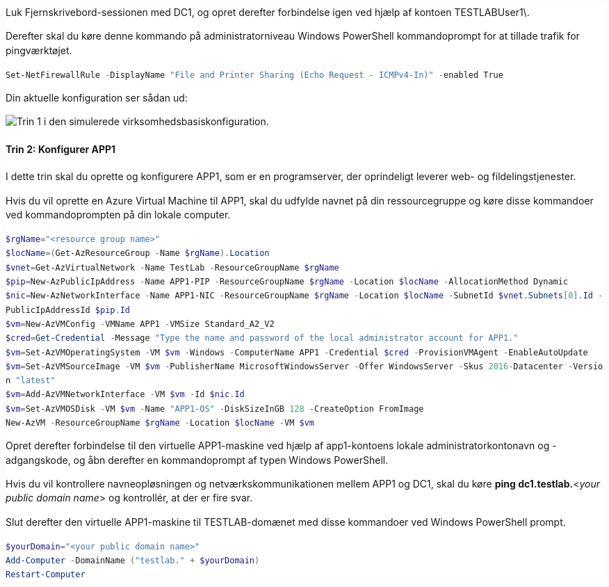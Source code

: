 Luk Fjernskrivebord-sessionen med DC1, og opret derefter forbindelse igen ved hjælp af kontoen TESTLABUser1\\.
  
Derefter skal du køre denne kommando på administratorniveau Windows PowerShell kommandoprompt for at tillade trafik for pingværktøjet.
  
```powershell
Set-NetFirewallRule -DisplayName "File and Printer Sharing (Echo Request - ICMPv4-In)" -enabled True
```

Din aktuelle konfiguration ser sådan ud:
  
![Trin 1 i den simulerede virksomhedsbasiskonfiguration.](../media/simulated-ent-base-configuration-microsoft-365-enterprise/Phase1.png)
  
#### <a name="step-2-configure-app1"></a>Trin 2: Konfigurer APP1

I dette trin skal du oprette og konfigurere APP1, som er en programserver, der oprindeligt leverer web- og fildelingstjenester.

Hvis du vil oprette en Azure Virtual Machine til APP1, skal du udfylde navnet på din ressourcegruppe og køre disse kommandoer ved kommandoprompten på din lokale computer.
  
```powershell
$rgName="<resource group name>"
$locName=(Get-AzResourceGroup -Name $rgName).Location
$vnet=Get-AzVirtualNetwork -Name TestLab -ResourceGroupName $rgName
$pip=New-AzPublicIpAddress -Name APP1-PIP -ResourceGroupName $rgName -Location $locName -AllocationMethod Dynamic
$nic=New-AzNetworkInterface -Name APP1-NIC -ResourceGroupName $rgName -Location $locName -SubnetId $vnet.Subnets[0].Id -PublicIpAddressId $pip.Id
$vm=New-AzVMConfig -VMName APP1 -VMSize Standard_A2_V2
$cred=Get-Credential -Message "Type the name and password of the local administrator account for APP1."
$vm=Set-AzVMOperatingSystem -VM $vm -Windows -ComputerName APP1 -Credential $cred -ProvisionVMAgent -EnableAutoUpdate
$vm=Set-AzVMSourceImage -VM $vm -PublisherName MicrosoftWindowsServer -Offer WindowsServer -Skus 2016-Datacenter -Version "latest"
$vm=Add-AzVMNetworkInterface -VM $vm -Id $nic.Id
$vm=Set-AzVMOSDisk -VM $vm -Name "APP1-OS" -DiskSizeInGB 128 -CreateOption FromImage
New-AzVM -ResourceGroupName $rgName -Location $locName -VM $vm
```

Opret derefter forbindelse til den virtuelle APP1-maskine ved hjælp af app1-kontoens lokale administratorkontonavn og -adgangskode, og åbn derefter en kommandoprompt af typen Windows PowerShell.
  
Hvis du vil kontrollere navneopløsningen og netværkskommunikationen mellem APP1 og DC1, skal du køre **ping dc1.testlab.**\<*your public domain name*> og kontrollér, at der er fire svar.
  
Slut derefter den virtuelle APP1-maskine til TESTLAB-domænet med disse kommandoer ved Windows PowerShell prompt.
  
```powershell
$yourDomain="<your public domain name>"
Add-Computer -DomainName ("testlab." + $yourDomain)
Restart-Computer
```

